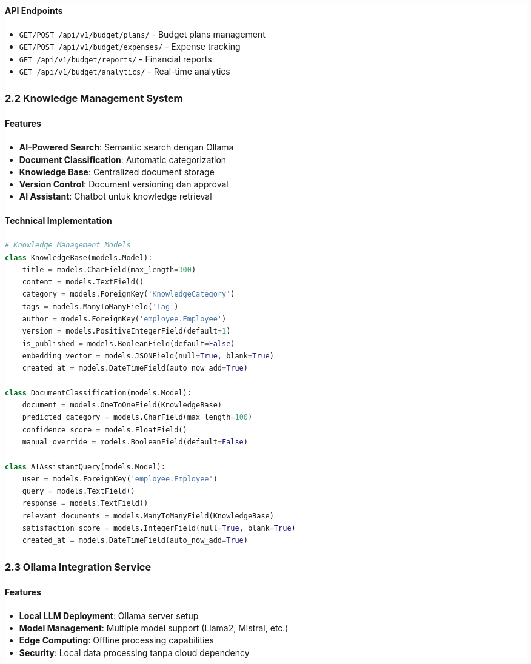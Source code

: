 #### API Endpoints
- `GET/POST /api/v1/budget/plans/` - Budget plans management
- `GET/POST /api/v1/budget/expenses/` - Expense tracking
- `GET /api/v1/budget/reports/` - Financial reports
- `GET /api/v1/budget/analytics/` - Real-time analytics

### 2.2 Knowledge Management System

#### Features
- **AI-Powered Search**: Semantic search dengan Ollama
- **Document Classification**: Automatic categorization
- **Knowledge Base**: Centralized document storage
- **Version Control**: Document versioning dan approval
- **AI Assistant**: Chatbot untuk knowledge retrieval

#### Technical Implementation
```python
# Knowledge Management Models
class KnowledgeBase(models.Model):
    title = models.CharField(max_length=300)
    content = models.TextField()
    category = models.ForeignKey('KnowledgeCategory')
    tags = models.ManyToManyField('Tag')
    author = models.ForeignKey('employee.Employee')
    version = models.PositiveIntegerField(default=1)
    is_published = models.BooleanField(default=False)
    embedding_vector = models.JSONField(null=True, blank=True)
    created_at = models.DateTimeField(auto_now_add=True)

class DocumentClassification(models.Model):
    document = models.OneToOneField(KnowledgeBase)
    predicted_category = models.CharField(max_length=100)
    confidence_score = models.FloatField()
    manual_override = models.BooleanField(default=False)

class AIAssistantQuery(models.Model):
    user = models.ForeignKey('employee.Employee')
    query = models.TextField()
    response = models.TextField()
    relevant_documents = models.ManyToManyField(KnowledgeBase)
    satisfaction_score = models.IntegerField(null=True, blank=True)
    created_at = models.DateTimeField(auto_now_add=True)
```

### 2.3 Ollama Integration Service

#### Features
- **Local LLM Deployment**: Ollama server setup
- **Model Management**: Multiple model support (Llama2, Mistral, etc.)
- **Edge Computing**: Offline processing capabilities
- **Security**: Local data processing tanpa cloud dependency
